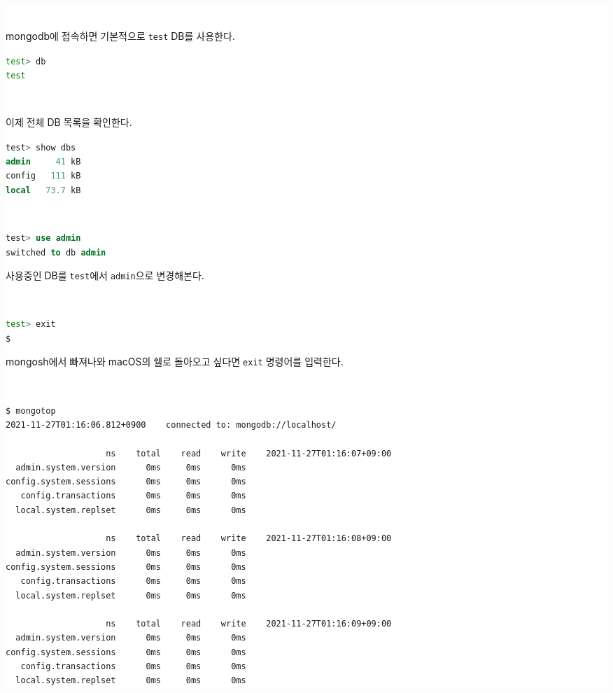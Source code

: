 <br>



mongodb에 접속하면 기본적으로 `test` DB를 사용한다.  

```bash
test> db
test
```

<br>



이제 전체 DB 목록을 확인한다.  

```sql
test> show dbs
admin     41 kB
config   111 kB
local   73.7 kB
```

<br>



```sql
test> use admin
switched to db admin
```

사용중인 DB를 `test`에서 `admin`으로 변경해본다.  

<br>



```bash
test> exit
$
```

mongosh에서 빠져나와 macOS의 쉘로 돌아오고 싶다면 `exit` 명령어를 입력한다.  

<br>



```bash
$ mongotop
2021-11-27T01:16:06.812+0900	connected to: mongodb://localhost/

                    ns    total    read    write    2021-11-27T01:16:07+09:00
  admin.system.version      0ms     0ms      0ms
config.system.sessions      0ms     0ms      0ms
   config.transactions      0ms     0ms      0ms
  local.system.replset      0ms     0ms      0ms

                    ns    total    read    write    2021-11-27T01:16:08+09:00
  admin.system.version      0ms     0ms      0ms
config.system.sessions      0ms     0ms      0ms
   config.transactions      0ms     0ms      0ms
  local.system.replset      0ms     0ms      0ms

                    ns    total    read    write    2021-11-27T01:16:09+09:00
  admin.system.version      0ms     0ms      0ms
config.system.sessions      0ms     0ms      0ms
   config.transactions      0ms     0ms      0ms
  local.system.replset      0ms     0ms      0ms
```
